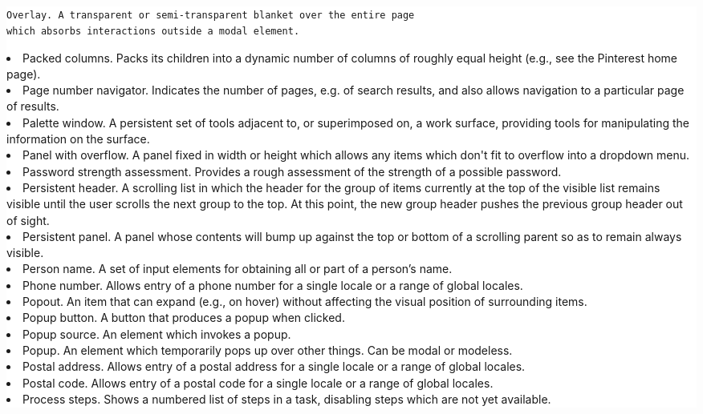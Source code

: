     Overlay. A transparent or semi-transparent blanket over the entire page
    which absorbs interactions outside a modal element.
  </li>
  <li>
    Packed columns. Packs its children into a dynamic number of columns of
    roughly equal height (e.g., see the Pinterest home page).
  </li>
  <li>
    Page number navigator. Indicates the number of pages, e.g. of search
    results, and also allows navigation to a particular page of results.
  </li>
  <li>
    Palette window. A persistent set of tools adjacent to, or superimposed on, a
    work surface, providing tools for manipulating the information on the
    surface.
  </li>
  <li>
    Panel with overflow. A panel fixed in width or height which allows any items
    which don&#39;t fit to overflow into a dropdown menu.
  </li>
  <li>
    Password strength assessment. Provides a rough assessment of the strength of
    a possible password.
  </li>
  <li>
    Persistent header. A scrolling list in which the header for the group of
    items currently at the top of the visible list remains visible until the
    user scrolls the next group to the top. At this point, the new group header
    pushes the previous group header out of sight.
  </li>
  <li>
    Persistent panel. A panel whose contents will bump up against the top or
    bottom of a scrolling parent so as to remain always visible.
  </li>
  <li>
    Person name. A set of input elements for obtaining all or part of a person’s
    name.
  </li>
  <li>
    Phone number. Allows entry of a phone number for a single locale or a range
    of global locales.
  </li>
  <li>
    Popout. An item that can expand (e.g., on hover) without affecting the
    visual position of surrounding items.
  </li>
  <li>Popup button. A button that produces a popup when clicked.</li>
  <li>Popup source. An element which invokes a popup.</li>
  <li>
    Popup. An element which temporarily pops up over other things. Can be modal
    or modeless.
  </li>
  <li>
    Postal address. Allows entry of a postal address for a single locale or a
    range of global locales.
  </li>
  <li>
    Postal code. Allows entry of a postal code for a single locale or a range of
    global locales.
  </li>
  <li>
    Process steps. Shows a numbered list of steps in a task, disabling steps
    which are not yet available.
  </li>